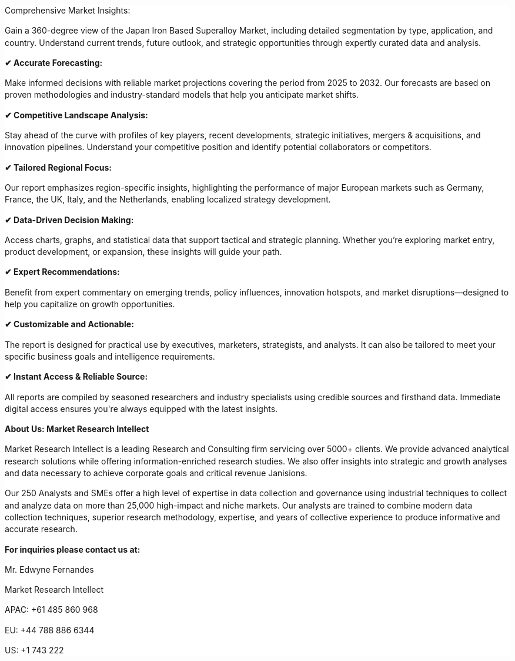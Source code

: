 Comprehensive Market Insights:</strong></p><p>Gain a 360-degree view of the Japan Iron Based Superalloy Market, including detailed segmentation by type, application, and country. Understand current trends, future outlook, and strategic opportunities through expertly curated data and analysis.</p><p><strong>✔ Accurate Forecasting:</strong></p><p>Make informed decisions with reliable market projections covering the period from 2025 to 2032. Our forecasts are based on proven methodologies and industry-standard models that help you anticipate market shifts.</p><p><strong>✔ Competitive Landscape Analysis:</strong></p><p>Stay ahead of the curve with profiles of key players, recent developments, strategic initiatives, mergers &amp; acquisitions, and innovation pipelines. Understand your competitive position and identify potential collaborators or competitors.</p><p><strong>✔ Tailored Regional Focus:</strong></p><p>Our report emphasizes region-specific insights, highlighting the performance of major European markets such as Germany, France, the UK, Italy, and the Netherlands, enabling localized strategy development.</p><p><strong>✔ Data-Driven Decision Making:</strong></p><p>Access charts, graphs, and statistical data that support tactical and strategic planning. Whether you&rsquo;re exploring market entry, product development, or expansion, these insights will guide your path.</p><p><strong>✔ Expert Recommendations:</strong></p><p>Benefit from expert commentary on emerging trends, policy influences, innovation hotspots, and market disruptions&mdash;designed to help you capitalize on growth opportunities.</p><p><strong>✔ Customizable and Actionable:</strong></p><p>The report is designed for practical use by executives, marketers, strategists, and analysts. It can also be tailored to meet your specific business goals and intelligence requirements.</p><p><strong>✔ Instant Access &amp; Reliable Source:</strong></p><p>All reports are compiled by seasoned researchers and industry specialists using credible sources and firsthand data. Immediate digital access ensures you're always equipped with the latest insights.</p><p><strong><span class="font-[700]">About Us: Market Research Intellect</span></strong></p><p><span class="">Market Research Intellect is a leading Research and Consulting firm servicing over 5000+ clients. We provide advanced analytical research solutions while offering information-enriched research studies.&nbsp;</span>We also offer insights into strategic and growth analyses and data necessary to achieve corporate goals and critical revenue Janisions.</p><p><span class="">Our 250 Analysts and SMEs offer a high level of expertise in data collection and governance using industrial techniques to collect and analyze data on more than 25,000 high-impact and niche markets. Our analysts are trained to combine modern data collection techniques, superior research methodology, expertise, and years of collective experience to produce informative and accurate research.</span></p><p><strong>For inquiries please contact us at:</strong></p><p>Mr. Edwyne Fernandes</p><p>Market Research Intellect</p><p>APAC: +61 485 860 968</p><p>EU: +44 788 886 6344</p><p>US: +1 743 222